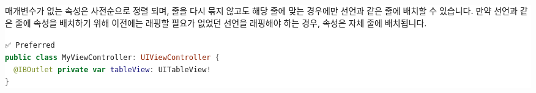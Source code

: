 매개변수가 없는 속성은 사전순으로 정렬 되며, 줄을 다시 묶지 않고도 해당 줄에 맞는 경우에만 선언과 같은 줄에 배치할 수 있습니다. 
만약 선언과 같은 줄에 속성을 배치하기 위해 이전에는 래핑할 필요가 없었던 선언을 래핑해야 하는 경우, 속성은 자체 줄에 배치됩니다.

```swift
✅ Preferred
public class MyViewController: UIViewController {
  @IBOutlet private var tableView: UITableView!
}
```
